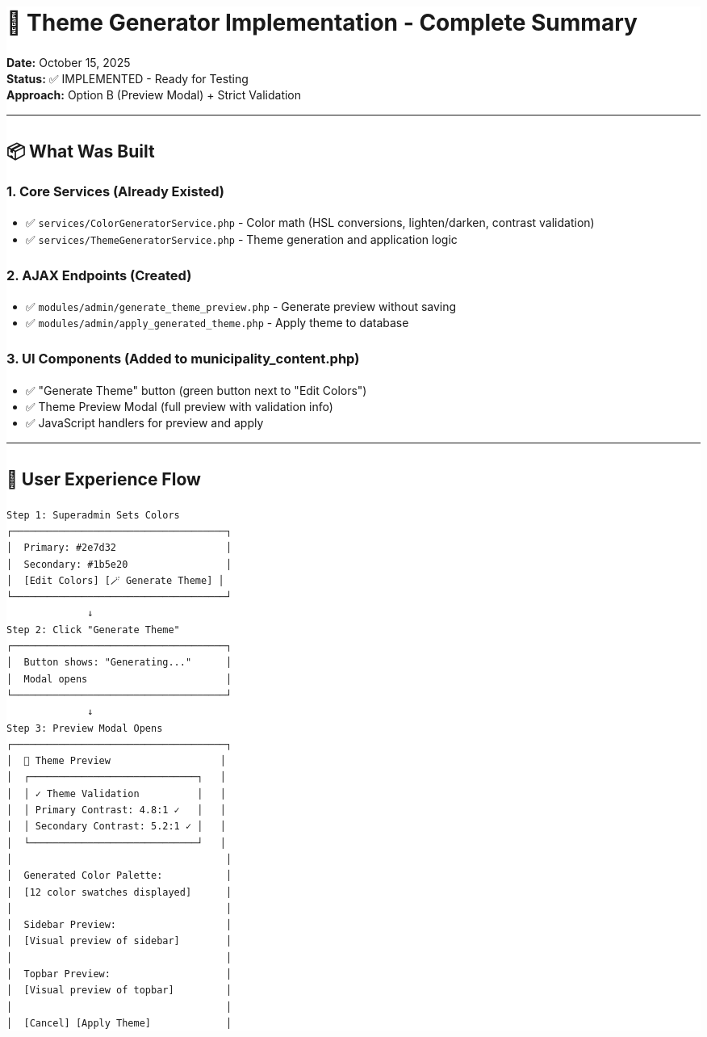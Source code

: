 # 🎨 Theme Generator Implementation - Complete Summary

**Date:** October 15, 2025  
**Status:** ✅ IMPLEMENTED - Ready for Testing  
**Approach:** Option B (Preview Modal) + Strict Validation

---

## 📦 What Was Built

### 1. Core Services (Already Existed)
- ✅ `services/ColorGeneratorService.php` - Color math (HSL conversions, lighten/darken, contrast validation)
- ✅ `services/ThemeGeneratorService.php` - Theme generation and application logic

### 2. AJAX Endpoints (Created)
- ✅ `modules/admin/generate_theme_preview.php` - Generate preview without saving
- ✅ `modules/admin/apply_generated_theme.php` - Apply theme to database

### 3. UI Components (Added to municipality_content.php)
- ✅ "Generate Theme" button (green button next to "Edit Colors")
- ✅ Theme Preview Modal (full preview with validation info)
- ✅ JavaScript handlers for preview and apply

---

## 🎯 User Experience Flow

```
Step 1: Superadmin Sets Colors
┌─────────────────────────────────────┐
│  Primary: #2e7d32                   │
│  Secondary: #1b5e20                 │
│  [Edit Colors] [🪄 Generate Theme] │
└─────────────────────────────────────┘
              ↓
Step 2: Click "Generate Theme"
┌─────────────────────────────────────┐
│  Button shows: "Generating..."      │
│  Modal opens                        │
└─────────────────────────────────────┘
              ↓
Step 3: Preview Modal Opens
┌─────────────────────────────────────┐
│  🎨 Theme Preview                   │
│  ┌─────────────────────────────┐   │
│  │ ✓ Theme Validation          │   │
│  │ Primary Contrast: 4.8:1 ✓   │   │
│  │ Secondary Contrast: 5.2:1 ✓ │   │
│  └─────────────────────────────┘   │
│                                     │
│  Generated Color Palette:           │
│  [12 color swatches displayed]      │
│                                     │
│  Sidebar Preview:                   │
│  [Visual preview of sidebar]        │
│                                     │
│  Topbar Preview:                    │
│  [Visual preview of topbar]         │
│                                     │
│  [Cancel] [Apply Theme]             │
```